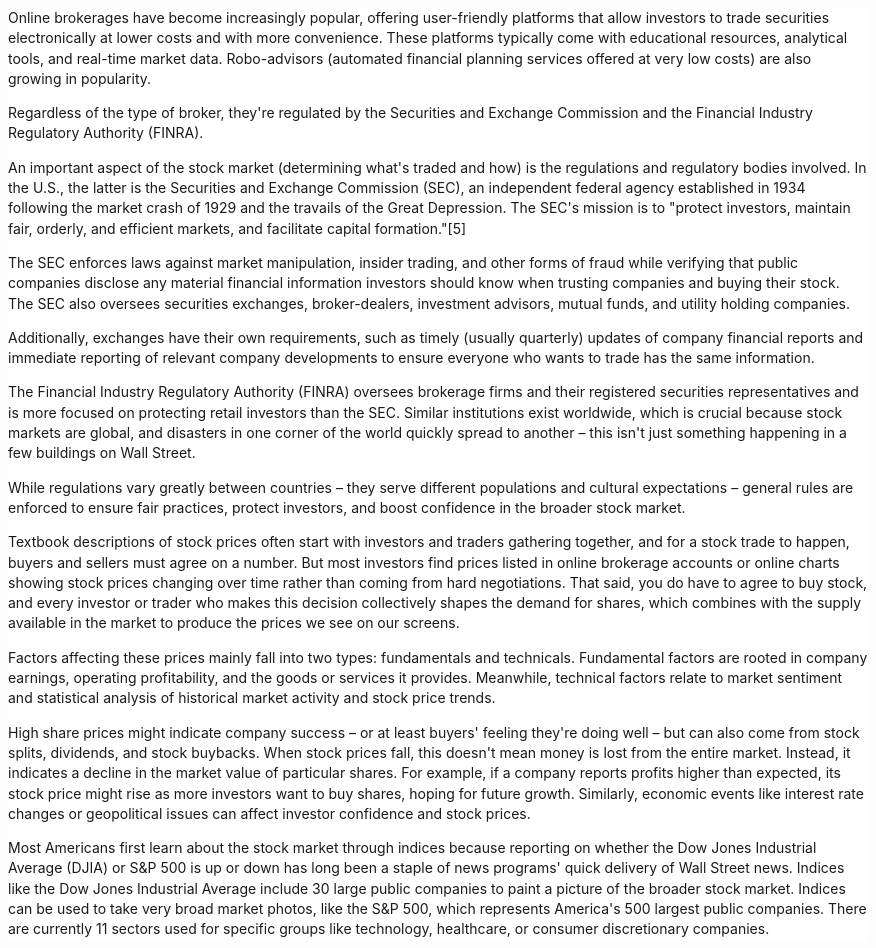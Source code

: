 Online brokerages have become increasingly popular, offering user-friendly platforms that allow investors to trade securities electronically at lower costs and with more convenience. These platforms typically come with educational resources, analytical tools, and real-time market data. Robo-advisors (automated financial planning services offered at very low costs) are also growing in popularity.

Regardless of the type of broker, they're regulated by the Securities and Exchange Commission and the Financial Industry Regulatory Authority (FINRA).

An important aspect of the stock market (determining what's traded and how) is the regulations and regulatory bodies involved. In the U.S., the latter is the Securities and Exchange Commission (SEC), an independent federal agency established in 1934 following the market crash of 1929 and the travails of the Great Depression. The SEC's mission is to "protect investors, maintain fair, orderly, and efficient markets, and facilitate capital formation."[5]

The SEC enforces laws against market manipulation, insider trading, and other forms of fraud while verifying that public companies disclose any material financial information investors should know when trusting companies and buying their stock. The SEC also oversees securities exchanges, broker-dealers, investment advisors, mutual funds, and utility holding companies.

Additionally, exchanges have their own requirements, such as timely (usually quarterly) updates of company financial reports and immediate reporting of relevant company developments to ensure everyone who wants to trade has the same information.

The Financial Industry Regulatory Authority (FINRA) oversees brokerage firms and their registered securities representatives and is more focused on protecting retail investors than the SEC. Similar institutions exist worldwide, which is crucial because stock markets are global, and disasters in one corner of the world quickly spread to another – this isn't just something happening in a few buildings on Wall Street.

While regulations vary greatly between countries – they serve different populations and cultural expectations – general rules are enforced to ensure fair practices, protect investors, and boost confidence in the broader stock market.

Textbook descriptions of stock prices often start with investors and traders gathering together, and for a stock trade to happen, buyers and sellers must agree on a number. But most investors find prices listed in online brokerage accounts or online charts showing stock prices changing over time rather than coming from hard negotiations. That said, you do have to agree to buy stock, and every investor or trader who makes this decision collectively shapes the demand for shares, which combines with the supply available in the market to produce the prices we see on our screens.

Factors affecting these prices mainly fall into two types: fundamentals and technicals. Fundamental factors are rooted in company earnings, operating profitability, and the goods or services it provides. Meanwhile, technical factors relate to market sentiment and statistical analysis of historical market activity and stock price trends.

High share prices might indicate company success – or at least buyers' feeling they're doing well – but can also come from stock splits, dividends, and stock buybacks. When stock prices fall, this doesn't mean money is lost from the entire market. Instead, it indicates a decline in the market value of particular shares. For example, if a company reports profits higher than expected, its stock price might rise as more investors want to buy shares, hoping for future growth. Similarly, economic events like interest rate changes or geopolitical issues can affect investor confidence and stock prices.

Most Americans first learn about the stock market through indices because reporting on whether the Dow Jones Industrial Average (DJIA) or S&P 500 is up or down has long been a staple of news programs' quick delivery of Wall Street news. Indices like the Dow Jones Industrial Average include 30 large public companies to paint a picture of the broader stock market. Indices can be used to take very broad market photos, like the S&P 500, which represents America's 500 largest public companies. There are currently 11 sectors used for specific groups like technology, healthcare, or consumer discretionary companies.
